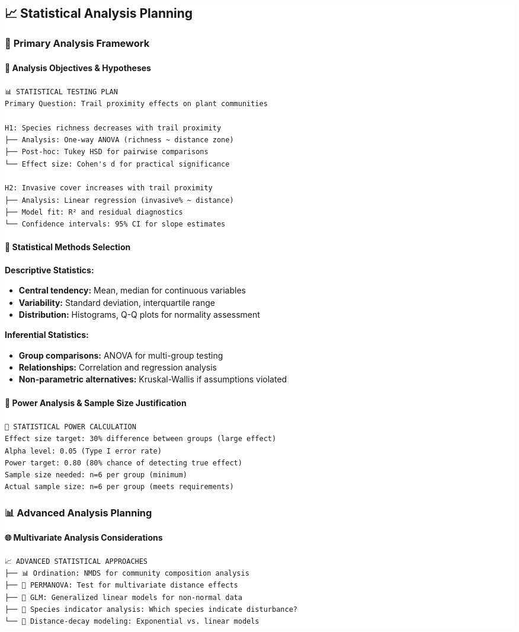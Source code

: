 
## 📈 Statistical Analysis Planning

### 🧮 **Primary Analysis Framework**

#### **🎯 Analysis Objectives & Hypotheses**
```
📊 STATISTICAL TESTING PLAN
Primary Question: Trail proximity effects on plant communities

H1: Species richness decreases with trail proximity
├── Analysis: One-way ANOVA (richness ~ distance zone)
├── Post-hoc: Tukey HSD for pairwise comparisons
└── Effect size: Cohen's d for practical significance

H2: Invasive cover increases with trail proximity  
├── Analysis: Linear regression (invasive% ~ distance)
├── Model fit: R² and residual diagnostics
└── Confidence intervals: 95% CI for slope estimates
```

#### **📐 Statistical Methods Selection**

**Descriptive Statistics:**
- **Central tendency:** Mean, median for continuous variables
- **Variability:** Standard deviation, interquartile range
- **Distribution:** Histograms, Q-Q plots for normality assessment

**Inferential Statistics:**
- **Group comparisons:** ANOVA for multi-group testing
- **Relationships:** Correlation and regression analysis
- **Non-parametric alternatives:** Kruskal-Wallis if assumptions violated

#### **🎯 Power Analysis & Sample Size Justification**
```
🔢 STATISTICAL POWER CALCULATION
Effect size target: 30% difference between groups (large effect)
Alpha level: 0.05 (Type I error rate)
Power target: 0.80 (80% chance of detecting true effect)
Sample size needed: n=6 per group (minimum)
Actual sample size: n=6 per group (meets requirements)
```

### 📊 **Advanced Analysis Planning**

#### **🌐 Multivariate Analysis Considerations**
```
📈 ADVANCED STATISTICAL APPROACHES
├── 📊 Ordination: NMDS for community composition analysis
├── 🎯 PERMANOVA: Test for multivariate distance effects
├── 📐 GLM: Generalized linear models for non-normal data
├── 🌿 Species indicator analysis: Which species indicate disturbance?
└── 📏 Distance-decay modeling: Exponential vs. linear models
```
